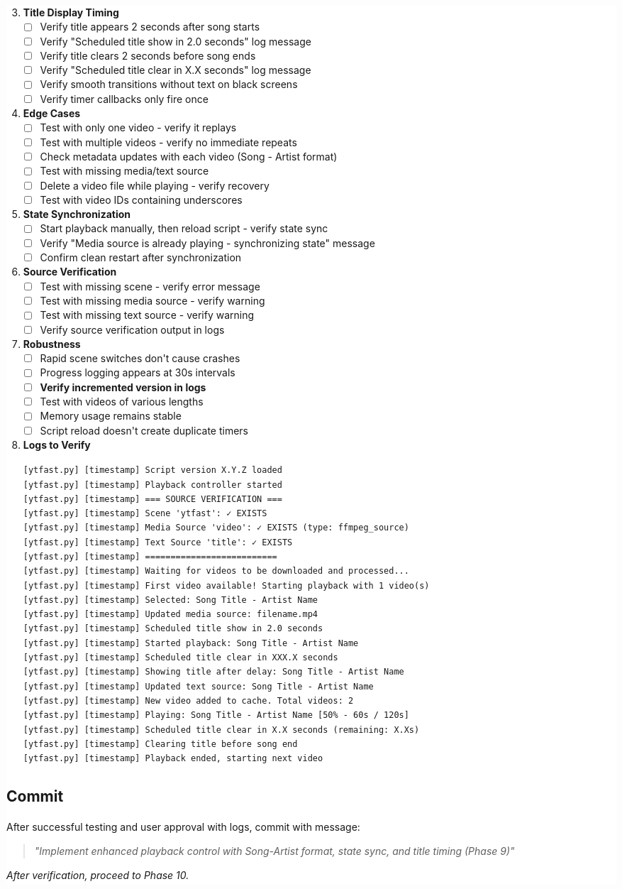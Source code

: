 3. **Title Display Timing**
   - [ ] Verify title appears 2 seconds after song starts
   - [ ] Verify "Scheduled title show in 2.0 seconds" log message
   - [ ] Verify title clears 2 seconds before song ends
   - [ ] Verify "Scheduled title clear in X.X seconds" log message
   - [ ] Verify smooth transitions without text on black screens
   - [ ] Verify timer callbacks only fire once

4. **Edge Cases**
   - [ ] Test with only one video - verify it replays
   - [ ] Test with multiple videos - verify no immediate repeats
   - [ ] Check metadata updates with each video (Song - Artist format)
   - [ ] Test with missing media/text source
   - [ ] Delete a video file while playing - verify recovery
   - [ ] Test with video IDs containing underscores

5. **State Synchronization**
   - [ ] Start playback manually, then reload script - verify state sync
   - [ ] Verify "Media source is already playing - synchronizing state" message
   - [ ] Confirm clean restart after synchronization

6. **Source Verification**
   - [ ] Test with missing scene - verify error message
   - [ ] Test with missing media source - verify warning
   - [ ] Test with missing text source - verify warning
   - [ ] Verify source verification output in logs

7. **Robustness**
   - [ ] Rapid scene switches don't cause crashes
   - [ ] Progress logging appears at 30s intervals
   - [ ] **Verify incremented version in logs**
   - [ ] Test with videos of various lengths
   - [ ] Memory usage remains stable
   - [ ] Script reload doesn't create duplicate timers

8. **Logs to Verify**
   ```
   [ytfast.py] [timestamp] Script version X.Y.Z loaded
   [ytfast.py] [timestamp] Playback controller started
   [ytfast.py] [timestamp] === SOURCE VERIFICATION ===
   [ytfast.py] [timestamp] Scene 'ytfast': ✓ EXISTS
   [ytfast.py] [timestamp] Media Source 'video': ✓ EXISTS (type: ffmpeg_source)
   [ytfast.py] [timestamp] Text Source 'title': ✓ EXISTS
   [ytfast.py] [timestamp] ==========================
   [ytfast.py] [timestamp] Waiting for videos to be downloaded and processed...
   [ytfast.py] [timestamp] First video available! Starting playback with 1 video(s)
   [ytfast.py] [timestamp] Selected: Song Title - Artist Name
   [ytfast.py] [timestamp] Updated media source: filename.mp4
   [ytfast.py] [timestamp] Scheduled title show in 2.0 seconds
   [ytfast.py] [timestamp] Started playback: Song Title - Artist Name
   [ytfast.py] [timestamp] Scheduled title clear in XXX.X seconds
   [ytfast.py] [timestamp] Showing title after delay: Song Title - Artist Name
   [ytfast.py] [timestamp] Updated text source: Song Title - Artist Name
   [ytfast.py] [timestamp] New video added to cache. Total videos: 2
   [ytfast.py] [timestamp] Playing: Song Title - Artist Name [50% - 60s / 120s]
   [ytfast.py] [timestamp] Scheduled title clear in X.X seconds (remaining: X.Xs)
   [ytfast.py] [timestamp] Clearing title before song end
   [ytfast.py] [timestamp] Playback ended, starting next video
   ```

## Commit
After successful testing and user approval with logs, commit with message:  
> *"Implement enhanced playback control with Song-Artist format, state sync, and title timing (Phase 9)"*

*After verification, proceed to Phase 10.*
